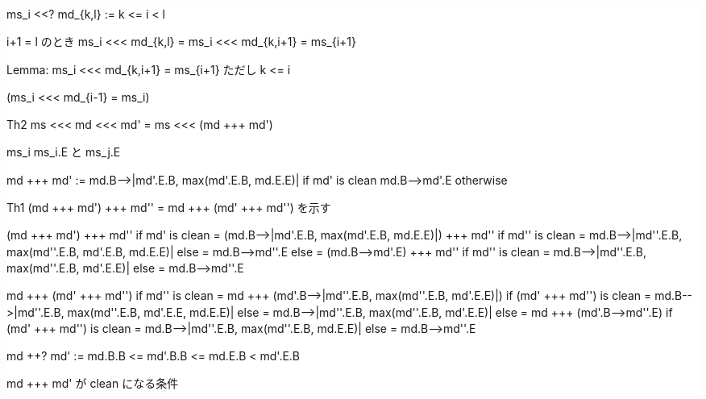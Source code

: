 ms_i <<? md_{k,l} := k <= i < l

i+1 = l のとき
ms_i <<< md_{k,l}
= ms_i <<< md_{k,i+1}
= ms_{i+1}

Lemma: ms_i <<< md_{k,i+1} = ms_{i+1} ただし k <= i

(ms_i <<< md_{i-1} = ms_i)


Th2 ms <<< md <<< md' = ms <<< (md +++ md')

ms_i
ms_i.E と ms_j.E

md +++ md'
  := md.B-->|md'.E.B, max(md'.E.B, md.E.E)| if md' is clean
     md.B-->md'.E                           otherwise

Th1 (md +++ md') +++ md'' = md +++ (md' +++ md'') を示す

(md +++ md') +++ md''
if md' is clean
  = (md.B-->|md'.E.B, max(md'.E.B, md.E.E)|) +++ md''
  if md'' is clean
    = md.B-->|md''.E.B, max(md''.E.B, md'.E.B, md.E.E)|
  else
    = md.B-->md''.E
else
  = (md.B-->md'.E) +++ md''
  if md'' is clean
     = md.B-->|md''.E.B, max(md''.E.B, md'.E.E)|
  else
     = md.B-->md''.E


md +++ (md' +++ md'')
if md'' is clean
  = md +++ (md'.B-->|md''.E.B, max(md''.E.B, md'.E.E)|)
  if (md' +++ md'') is clean
    = md.B-->|md''.E.B, max(md''.E.B, md'.E.E, md.E.E)|
  else
    = md.B-->|md''.E.B, max(md''.E.B, md'.E.E)|
else
  = md +++ (md'.B-->md''.E)
  if (md' +++ md'') is clean
    = md.B-->|md''.E.B, max(md''.E.B, md.E.E)|
  else
    = md.B-->md''.E



md ++? md' := md.B.B <= md'.B.B <= md.E.B < md'.E.B



md +++ md' が clean になる条件
